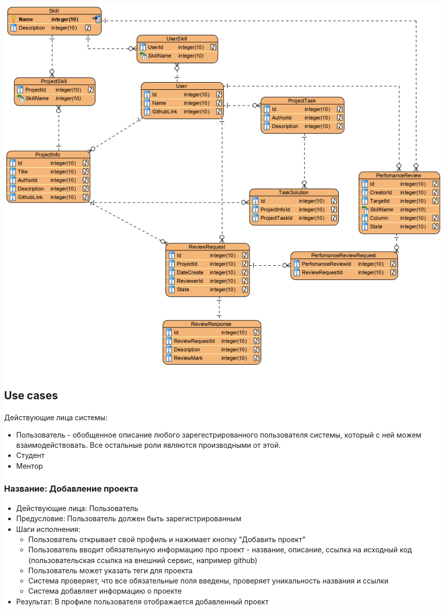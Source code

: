 ![er](img/er-diagram.png)

## Use cases

Действующие лица системы:
- Пользователь - обобщенное описание любого зарегестрированного пользователя системы, который с ней можем взаимодействовать. Все остальные роли являются производными от этой.
- Студент
- Ментор

### Название: Добавление проекта
- Действующие лица: Пользователь
- Предусловие: Пользователь должен быть зарегистрированным
- Шаги исполнения:
  - Пользователь открывает свой профиль и нажимает кнопку "Добавить проект"
  - Пользователь вводит обязательную информацию про проект - название, описание, ссылка на исходный код (пользовательская ссылка на внешний сервис, например github)
  - Пользователь может указать теги для проекта
  - Система проверяет, что все обязательные поля введены, проверяет уникальность названия и ссылки
  - Система добавляет информацию о проекте
- Результат: В профиле пользователя отображается добавленный проект
